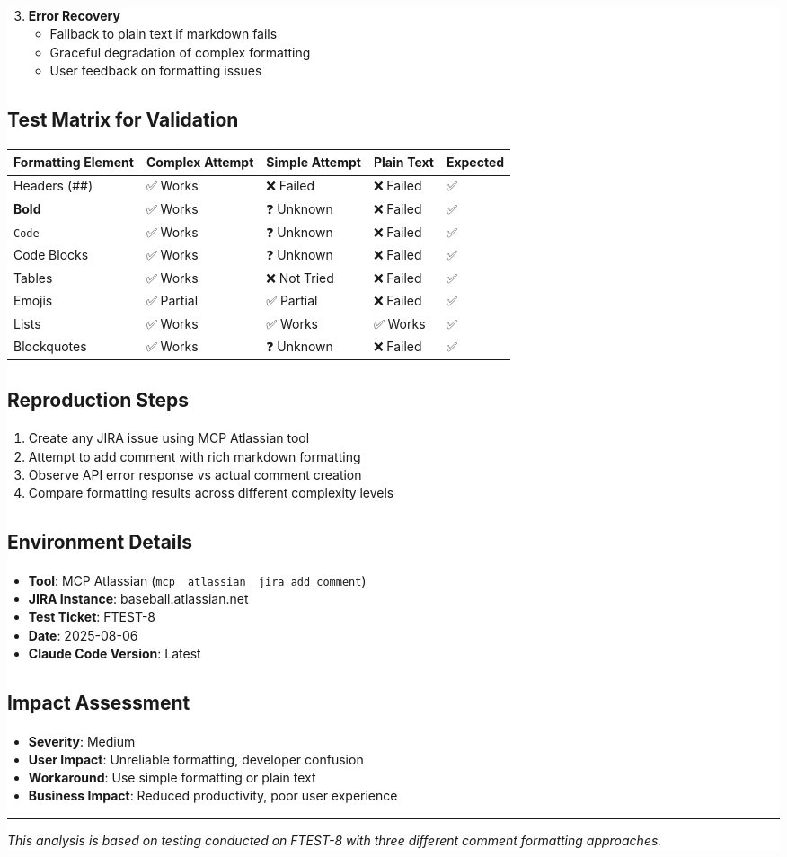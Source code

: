 3. **Error Recovery**
   - Fallback to plain text if markdown fails
   - Graceful degradation of complex formatting
   - User feedback on formatting issues

## Test Matrix for Validation

| Formatting Element | Complex Attempt | Simple Attempt | Plain Text | Expected |
|-------------------|----------------|----------------|------------|----------|
| Headers (##)      | ✅ Works       | ❌ Failed      | ❌ Failed  | ✅       |
| **Bold**          | ✅ Works       | ❓ Unknown     | ❌ Failed  | ✅       |
| `Code`            | ✅ Works       | ❓ Unknown     | ❌ Failed  | ✅       |
| Code Blocks       | ✅ Works       | ❓ Unknown     | ❌ Failed  | ✅       |
| Tables            | ✅ Works       | ❌ Not Tried   | ❌ Failed  | ✅       |
| Emojis            | ✅ Partial     | ✅ Partial     | ❌ Failed  | ✅       |
| Lists             | ✅ Works       | ✅ Works       | ✅ Works   | ✅       |
| Blockquotes       | ✅ Works       | ❓ Unknown     | ❌ Failed  | ✅       |

## Reproduction Steps

1. Create any JIRA issue using MCP Atlassian tool
2. Attempt to add comment with rich markdown formatting
3. Observe API error response vs actual comment creation
4. Compare formatting results across different complexity levels

## Environment Details

- **Tool**: MCP Atlassian (`mcp__atlassian__jira_add_comment`)
- **JIRA Instance**: baseball.atlassian.net
- **Test Ticket**: FTEST-8
- **Date**: 2025-08-06
- **Claude Code Version**: Latest

## Impact Assessment

- **Severity**: Medium
- **User Impact**: Unreliable formatting, developer confusion
- **Workaround**: Use simple formatting or plain text
- **Business Impact**: Reduced productivity, poor user experience

---

*This analysis is based on testing conducted on FTEST-8 with three different comment formatting approaches.*
